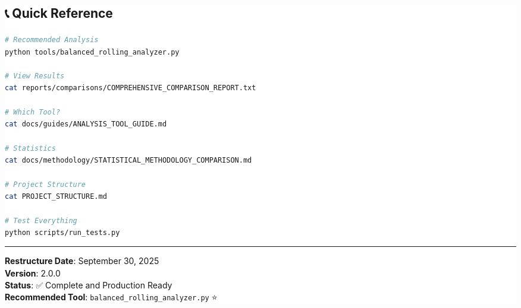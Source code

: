 
## 📞 Quick Reference

```bash
# Recommended Analysis
python tools/balanced_rolling_analyzer.py

# View Results
cat reports/comparisons/COMPREHENSIVE_COMPARISON_REPORT.txt

# Which Tool?
cat docs/guides/ANALYSIS_TOOL_GUIDE.md

# Statistics
cat docs/methodology/STATISTICAL_METHODOLOGY_COMPARISON.md

# Project Structure
cat PROJECT_STRUCTURE.md

# Test Everything
python scripts/run_tests.py
```

---

**Restructure Date**: September 30, 2025  
**Version**: 2.0.0  
**Status**: ✅ Complete and Production Ready  
**Recommended Tool**: `balanced_rolling_analyzer.py` ⭐
